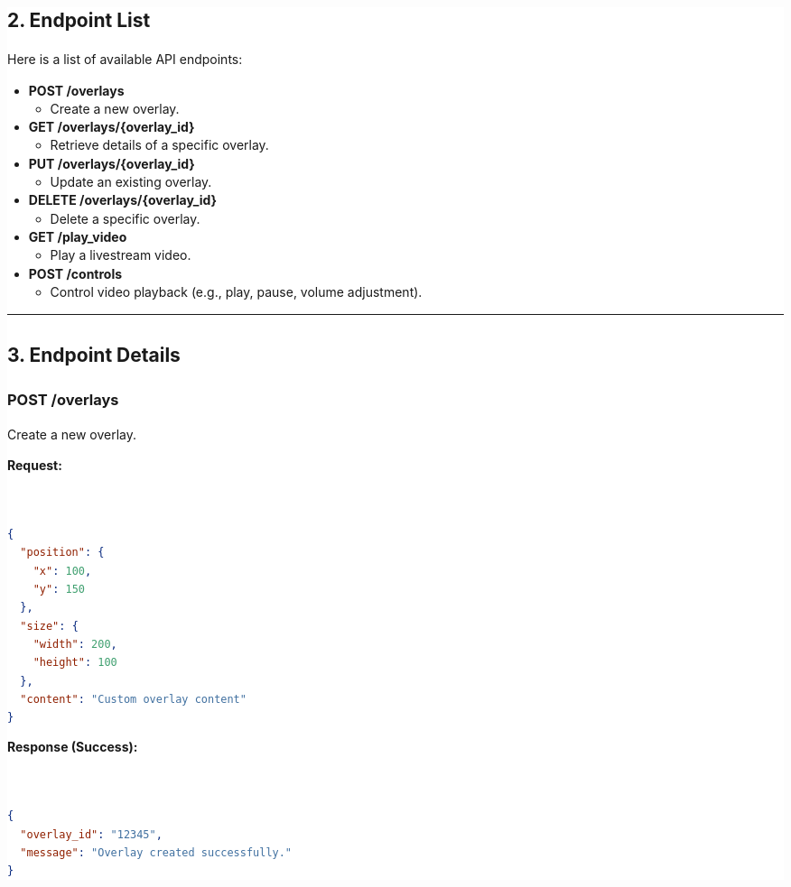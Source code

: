 
## 2. Endpoint List

Here is a list of available API endpoints:

- **POST /overlays**
  - Create a new overlay.
- **GET /overlays/{overlay_id}**
  - Retrieve details of a specific overlay.
- **PUT /overlays/{overlay_id}**
  - Update an existing overlay.
- **DELETE /overlays/{overlay_id}**
  - Delete a specific overlay.
- **GET /play_video**
  - Play a livestream video.
- **POST /controls**
  - Control video playback (e.g., play, pause, volume adjustment).

---

## 3. Endpoint Details

### POST /overlays

Create a new overlay.

**Request:**

```json


{
  "position": {
    "x": 100,
    "y": 150
  },
  "size": {
    "width": 200,
    "height": 100
  },
  "content": "Custom overlay content"
}
```

**Response (Success):**

```json


{
  "overlay_id": "12345",
  "message": "Overlay created successfully."
}
```
